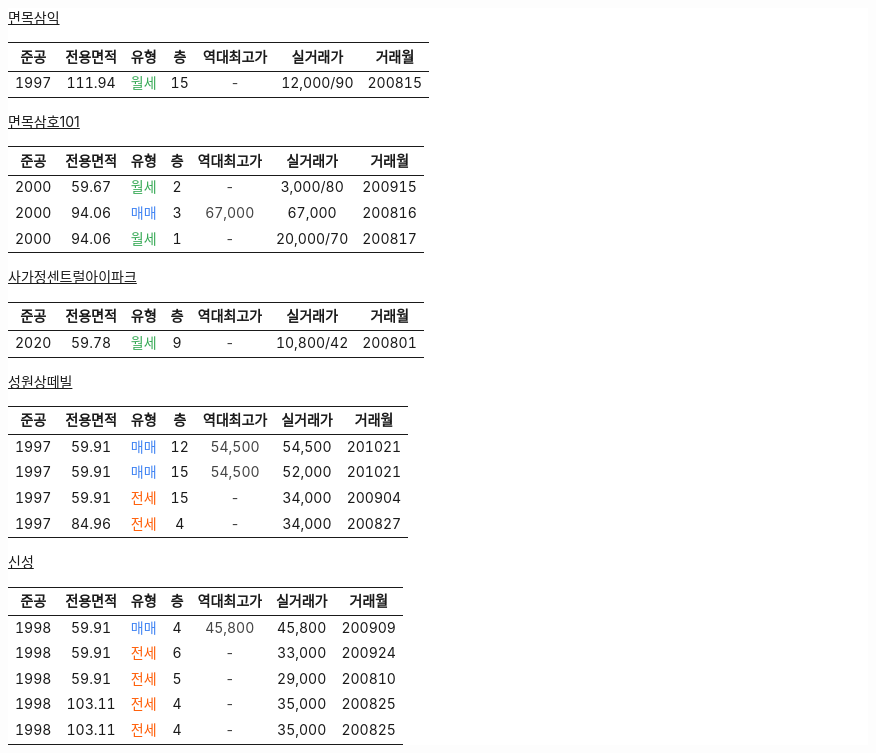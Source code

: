 [면목삼익](https://search.naver.com/search.naver?query=%EC%84%9C%EC%9A%B8%ED%8A%B9%EB%B3%84%EC%8B%9C+%EC%A4%91%EB%9E%91%EA%B5%AC+%EB%A9%B4%EB%AA%A9%EB%8F%99+%EB%A9%B4%EB%AA%A9%EC%82%BC%EC%9D%B5)

|준공|전용면적|유형|층|역대최고가|실거래가|거래월|
|:---:|:---:|:---:|:---:|:---:|:---:|:---:|
|1997|111.94|<span style="color:#34a853">월세</span>|15|<span style="color:#444444">-</span>|12,000/90|200815|

[면목삼호101](https://search.naver.com/search.naver?query=%EC%84%9C%EC%9A%B8%ED%8A%B9%EB%B3%84%EC%8B%9C+%EC%A4%91%EB%9E%91%EA%B5%AC+%EB%A9%B4%EB%AA%A9%EB%8F%99+%EB%A9%B4%EB%AA%A9%EC%82%BC%ED%98%B8101)

|준공|전용면적|유형|층|역대최고가|실거래가|거래월|
|:---:|:---:|:---:|:---:|:---:|:---:|:---:|
|2000|59.67|<span style="color:#34a853">월세</span>|2|<span style="color:#444444">-</span>|3,000/80|200915|
|2000|94.06|<span style="color:#4285f3">매매</span>|3|<span style="color:#444444">67,000</span>|67,000|200816|
|2000|94.06|<span style="color:#34a853">월세</span>|1|<span style="color:#444444">-</span>|20,000/70|200817|

[사가정센트럴아이파크](https://search.naver.com/search.naver?query=%EC%84%9C%EC%9A%B8%ED%8A%B9%EB%B3%84%EC%8B%9C+%EC%A4%91%EB%9E%91%EA%B5%AC+%EB%A9%B4%EB%AA%A9%EB%8F%99+%EC%82%AC%EA%B0%80%EC%A0%95%EC%84%BC%ED%8A%B8%EB%9F%B4%EC%95%84%EC%9D%B4%ED%8C%8C%ED%81%AC)

|준공|전용면적|유형|층|역대최고가|실거래가|거래월|
|:---:|:---:|:---:|:---:|:---:|:---:|:---:|
|2020|59.78|<span style="color:#34a853">월세</span>|9|<span style="color:#444444">-</span>|10,800/42|200801|

[성원상떼빌](https://search.naver.com/search.naver?query=%EC%84%9C%EC%9A%B8%ED%8A%B9%EB%B3%84%EC%8B%9C+%EC%A4%91%EB%9E%91%EA%B5%AC+%EB%A9%B4%EB%AA%A9%EB%8F%99+%EC%84%B1%EC%9B%90%EC%83%81%EB%96%BC%EB%B9%8C)

|준공|전용면적|유형|층|역대최고가|실거래가|거래월|
|:---:|:---:|:---:|:---:|:---:|:---:|:---:|
|1997|59.91|<span style="color:#4285f3">매매</span>|12|<span style="color:#444444">54,500</span>|54,500|201021|
|1997|59.91|<span style="color:#4285f3">매매</span>|15|<span style="color:#444444">54,500</span>|52,000|201021|
|1997|59.91|<span style="color:#ff5a00">전세</span>|15|<span style="color:#444444">-</span>|34,000|200904|
|1997|84.96|<span style="color:#ff5a00">전세</span>|4|<span style="color:#444444">-</span>|34,000|200827|

[신성](https://search.naver.com/search.naver?query=%EC%84%9C%EC%9A%B8%ED%8A%B9%EB%B3%84%EC%8B%9C+%EC%A4%91%EB%9E%91%EA%B5%AC+%EB%A9%B4%EB%AA%A9%EB%8F%99+%EC%8B%A0%EC%84%B1)

|준공|전용면적|유형|층|역대최고가|실거래가|거래월|
|:---:|:---:|:---:|:---:|:---:|:---:|:---:|
|1998|59.91|<span style="color:#4285f3">매매</span>|4|<span style="color:#444444">45,800</span>|45,800|200909|
|1998|59.91|<span style="color:#ff5a00">전세</span>|6|<span style="color:#444444">-</span>|33,000|200924|
|1998|59.91|<span style="color:#ff5a00">전세</span>|5|<span style="color:#444444">-</span>|29,000|200810|
|1998|103.11|<span style="color:#ff5a00">전세</span>|4|<span style="color:#444444">-</span>|35,000|200825|
|1998|103.11|<span style="color:#ff5a00">전세</span>|4|<span style="color:#444444">-</span>|35,000|200825|
